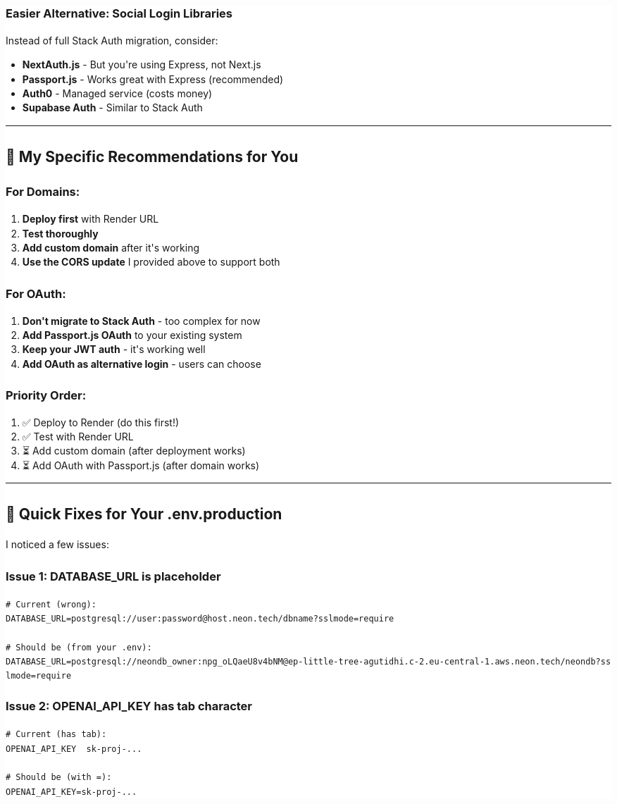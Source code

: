### **Easier Alternative: Social Login Libraries**

Instead of full Stack Auth migration, consider:
- **NextAuth.js** - But you're using Express, not Next.js
- **Passport.js** - Works great with Express (recommended)
- **Auth0** - Managed service (costs money)
- **Supabase Auth** - Similar to Stack Auth

---

## 🎯 My Specific Recommendations for You

### **For Domains:**
1. **Deploy first** with Render URL
2. **Test thoroughly** 
3. **Add custom domain** after it's working
4. **Use the CORS update** I provided above to support both

### **For OAuth:**
1. **Don't migrate to Stack Auth** - too complex for now
2. **Add Passport.js OAuth** to your existing system
3. **Keep your JWT auth** - it's working well
4. **Add OAuth as alternative login** - users can choose

### **Priority Order:**
1. ✅ Deploy to Render (do this first!)
2. ✅ Test with Render URL
3. ⏳ Add custom domain (after deployment works)
4. ⏳ Add OAuth with Passport.js (after domain works)

---

## 📝 Quick Fixes for Your .env.production

I noticed a few issues:

### **Issue 1: DATABASE_URL is placeholder**
```env
# Current (wrong):
DATABASE_URL=postgresql://user:password@host.neon.tech/dbname?sslmode=require

# Should be (from your .env):
DATABASE_URL=postgresql://neondb_owner:npg_oLQaeU8v4bNM@ep-little-tree-agutidhi.c-2.eu-central-1.aws.neon.tech/neondb?sslmode=require
```

### **Issue 2: OPENAI_API_KEY has tab character**
```env
# Current (has tab):
OPENAI_API_KEY	sk-proj-...

# Should be (with =):
OPENAI_API_KEY=sk-proj-...
```
